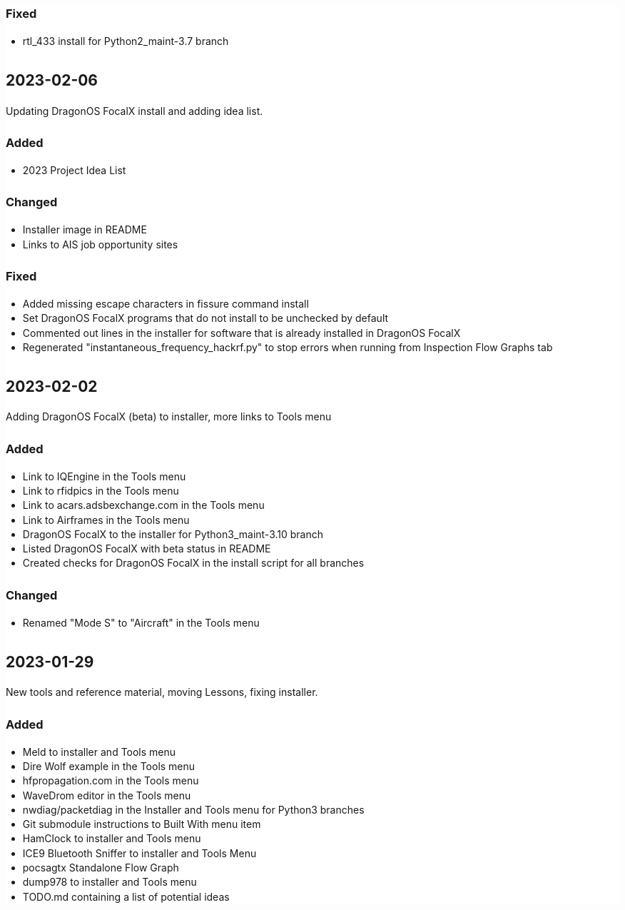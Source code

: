 ### Fixed

- rtl_433 install for Python2_maint-3.7 branch

## 2023-02-06

Updating DragonOS FocalX install and adding idea list.
 
### Added

- 2023 Project Idea List
  
### Changed

- Installer image in README
- Links to AIS job opportunity sites

### Fixed

- Added missing escape characters in fissure command install
- Set DragonOS FocalX programs that do not install to be unchecked by default
- Commented out lines in the installer for software that is already installed in DragonOS FocalX 
- Regenerated "instantaneous_frequency_hackrf.py" to stop errors when running from Inspection Flow Graphs tab

## 2023-02-02

Adding DragonOS FocalX (beta) to installer, more links to Tools menu
 
### Added

- Link to IQEngine in the Tools menu
- Link to rfidpics in the Tools menu
- Link to acars.adsbexchange.com in the Tools menu
- Link to Airframes in the Tools menu
- DragonOS FocalX to the installer for Python3\_maint-3.10 branch
- Listed DragonOS FocalX with beta status in README
- Created checks for DragonOS FocalX in the install script for all branches
  
### Changed

- Renamed "Mode S" to "Aircraft" in the Tools menu

## 2023-01-29

New tools and reference material, moving Lessons, fixing installer.
 
### Added

- Meld to installer and Tools menu
- Dire Wolf example in the Tools menu
- hfpropagation.com in the Tools menu
- WaveDrom editor in the Tools menu
- nwdiag/packetdiag in the Installer and Tools menu for Python3 branches
- Git submodule instructions to Built With menu item
- HamClock to installer and Tools menu
- ICE9 Bluetooth Sniffer to installer and Tools Menu
- pocsagtx Standalone Flow Graph
- dump978 to installer and Tools menu
- TODO.md containing a list of potential ideas
  